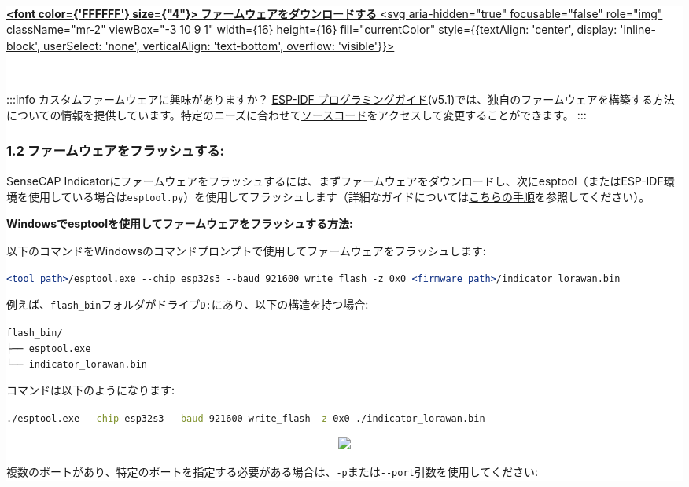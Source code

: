 <a class="github_item" href="https://github.com/Seeed-Solution/SenseCAP_Indicator_ESP32/releases">

<strong><span><font color={'FFFFFF'} size={"4"}> ファームウェアをダウンロードする</font></span></strong> <svg aria-hidden="true" focusable="false" role="img" className="mr-2" viewBox="-3 10 9 1" width={16} height={16} fill="currentColor" style={{textAlign: 'center', display: 'inline-block', userSelect: 'none', verticalAlign: 'text-bottom', overflow: 'visible'}}><path d="M8 0c4.42 0 8 3.58 8 8a8.013 8.013 0 0 1-5.45 7.59c-.4.08-.55-.17-.55-.38 0-.27.01-1.13.01-2.2 0-.75-.25-1.23-.54-1.48 1.78-.2 3.65-.88 3.65-3.95 0-.88-.31-1.59-.82-2.15.08-.2.36-1.02-.08-2.12 0 0-.67-.22-2.2.82-.64-.18-1.32-.27-2-.27-.68 0-1.36.09-2 .27-1.53-1.03-2.2-.82-2.2-.82-.44 1.1-.16 1.92-.08 2.12-.51.56-.82 1.28-.82 2.15 0 3.06 1.86 3.75 3.64 3.95-.23.2-.44.55-.51 1.07-.46.21-1.61.55-2.33-.66-.15-.24-.6-.83-1.23-.82-.67.01-.27.38.01.53.34.19.73.9.82 1.13.16.45.68 1.31 2.69.94 0 .67.01 1.3.01 1.49 0 .21-.15.45-.55.38A7.995 7.995 0 0 1 0 8c0-4.42 3.58-8 8-8Z" /></svg>

</a>

</div>
<br />

:::info カスタムファームウェアに興味がありますか？
[ESP-IDF プログラミングガイド](https://docs.espressif.com/projects/esp-idf/en/release-v5.1/esp32/get-started/index.html#ide)(v5.1)では、独自のファームウェアを構築する方法についての情報を提供しています。特定のニーズに合わせて[ソースコード](https://github.com/Seeed-Solution/SenseCAP_Indicator_ESP32)をアクセスして変更することができます。
:::



### 1.2 ファームウェアをフラッシュする:

SenseCAP Indicatorにファームウェアをフラッシュするには、まずファームウェアをダウンロードし、次にesptool（またはESP-IDF環境を使用している場合は`esptool.py`）を使用してフラッシュします（詳細なガイドについては[こちらの手順](/ja/SenseCAP_Indicator_Application_LoRaWAN)を参照してください）。

**Windowsでesptoolを使用してファームウェアをフラッシュする方法:**

以下のコマンドをWindowsのコマンドプロンプトで使用してファームウェアをフラッシュします:

```jsx
<tool_path>/esptool.exe --chip esp32s3 --baud 921600 write_flash -z 0x0 <firmware_path>/indicator_lorawan.bin 
```

例えば、`flash_bin`フォルダがドライブ`D:`にあり、以下の構造を持つ場合:

```sh
flash_bin/
├── esptool.exe
└── indicator_lorawan.bin
```

コマンドは以下のようになります:

```sh
./esptool.exe --chip esp32s3 --baud 921600 write_flash -z 0x0 ./indicator_lorawan.bin
```

<div align="center">
  <img class='border-radius: 10px;' width={680} src="https://files.seeedstudio.com/wiki/SenseCAP/SenseCAP_Indicator/LoRaWAN_Application/esptool_nonport_flash.png.png"/>
</div>

複数のポートがあり、特定のポートを指定する必要がある場合は、`-p`または`--port`引数を使用してください:
